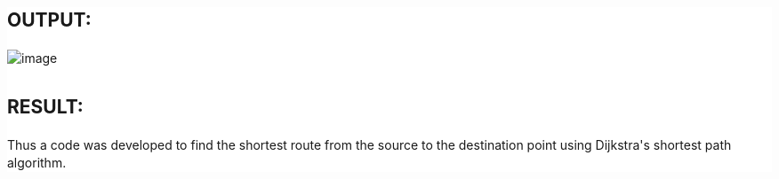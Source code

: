 ```python 3

```


## OUTPUT:

![image](https://user-images.githubusercontent.com/81132849/167613494-cca63038-25ef-4b51-a841-0f7aec64133e.png)


## RESULT:

Thus a code was developed to find the shortest route from the source to the destination point using Dijkstra's shortest path algorithm.


